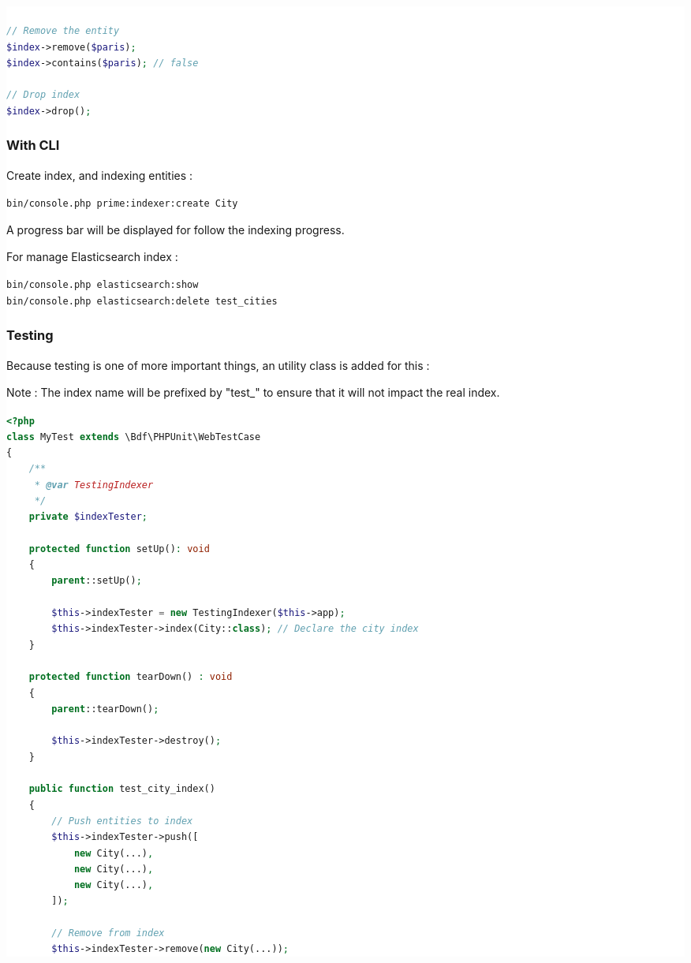 ```php

// Remove the entity
$index->remove($paris);
$index->contains($paris); // false

// Drop index
$index->drop();
```

### With CLI

Create index, and indexing entities :

```
bin/console.php prime:indexer:create City
``` 

A progress bar will be displayed for follow the indexing progress.

For manage Elasticsearch index :

```
bin/console.php elasticsearch:show
bin/console.php elasticsearch:delete test_cities
```

### Testing

Because testing is one of more important things, an utility class is added for this :

Note : The index name will be prefixed by "test_" to ensure that it will not impact the real index.

```php
<?php
class MyTest extends \Bdf\PHPUnit\WebTestCase
{
    /**
     * @var TestingIndexer
     */
    private $indexTester;
    
    protected function setUp(): void
    {
        parent::setUp();
        
        $this->indexTester = new TestingIndexer($this->app);
        $this->indexTester->index(City::class); // Declare the city index
    }
    
    protected function tearDown() : void
    {
        parent::tearDown();
        
        $this->indexTester->destroy();
    }
    
    public function test_city_index()
    {
        // Push entities to index
        $this->indexTester->push([
            new City(...),
            new City(...),
            new City(...),
        ]);
        
        // Remove from index
        $this->indexTester->remove(new City(...));
```